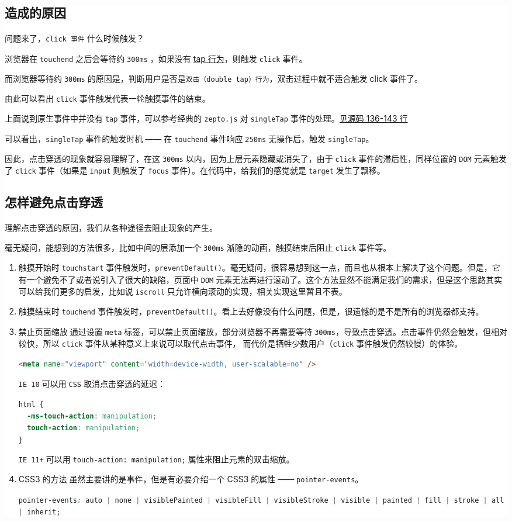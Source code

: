 ## 造成的原因

问题来了，`click 事件` 什么时候触发？

浏览器在 `touchend` 之后会等待约 `300ms` ，如果没有 [tap 行为](https://www.cnblogs.com/zhuzhenwei918/p/7588553.html)，则触发 `click` 事件。

而浏览器等待约 `300ms` 的原因是，判断用户是否是`双击（double tap）行为`，双击过程中就不适合触发 click 事件了。

由此可以看出 `click` 事件触发代表一轮触摸事件的结束。

上面说到原生事件中并没有 `tap` 事件，可以参考经典的 `zepto.js` 对 `singleTap` 事件的处理。[见源码 136-143 行](https://github.com/madrobby/zepto/blob/master/src/touch.js#L136-L143)

可以看出，`singleTap` 事件的触发时机 —— 在 `touchend` 事件响应 `250ms` 无操作后，触发 `singleTap`。

因此，点击穿透的现象就容易理解了，在这 `300ms` 以内，因为上层元素隐藏或消失了，由于 `click` 事件的滞后性，同样位置的 `DOM` 元素触发了 `click` 事件（如果是 `input` 则触发了 `focus` 事件）。在代码中，给我们的感觉就是 `target` 发生了飘移。

## 怎样避免点击穿透

理解点击穿透的原因，我们从各种途径去阻止现象的产生。

毫无疑问，能想到的方法很多，比如中间的层添加一个 `300ms` 渐隐的动画，触摸结束后阻止 `click` 事件等。

1. 触摸开始时
   `touchstart` 事件触发时，`preventDefault()`。毫无疑问，很容易想到这一点，而且也从根本上解决了这个问题。但是，它有一个避免不了或者说引入了很大的缺陷，页面中 `DOM` 元素无法再进行滚动了。这个方法显然不能满足我们的需求，但是这个思路其实可以给我们更多的启发，比如说 `iscroll` 只允许横向滚动的实现，相关实现这里暂且不表。

2. 触摸结束时
   `touchend` 事件触发时，`preventDefault()`。看上去好像没有什么问题，但是，很遗憾的是不是所有的浏览器都支持。

3. 禁止页面缩放
   通过设置 `meta` 标签，可以禁止页面缩放，部分浏览器不再需要等待 `300ms`，导致点击穿透。点击事件仍然会触发，但相对较快，所以 `click` 事件从某种意义上来说可以取代点击事件，
   而代价是牺牲少数用户（`click` 事件触发仍然较慢）的体验。

   ```html
   <meta name="viewport" content="width=device-width, user-scalable=no" />
   ```

   `IE 10` 可以用 `CSS` 取消点击穿透的延迟：

   ```css
   html {
     -ms-touch-action: manipulation;
     touch-action: manipulation;
   }
   ```

   `IE 11+` 可以用 `touch-action: manipulation;` 属性来阻止元素的双击缩放。

4. CSS3 的方法
   虽然主要讲的是事件，但是有必要介绍一个 CSS3 的属性 —— `pointer-events`。

   ```css
   pointer-events: auto | none | visiblePainted | visibleFill | visibleStroke | visible | painted | fill | stroke | all | inherit;
   ```
